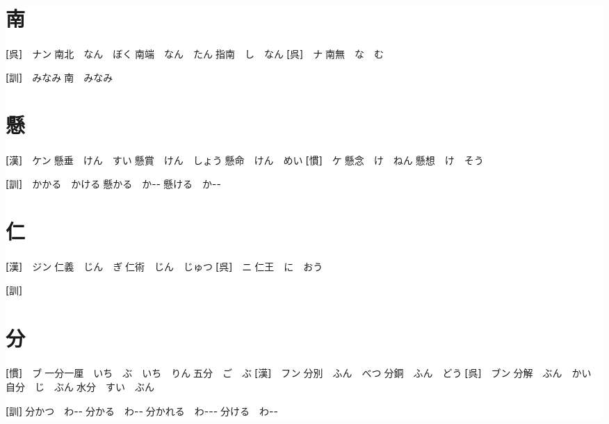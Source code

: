 # 南
[呉]　ナン
南北　なん　ぼく
南端　なん　たん
指南　し　なん
[呉]　ナ
南無　な　む

[訓]　みなみ
南　みなみ

# 懸
[漢]　ケン
懸垂　けん　すい
懸賞　けん　しょう
懸命　けん　めい
[慣]　ケ
懸念　け　ねん
懸想　け　そう

[訓]　かかる　かける
懸かる　か--
懸ける　か--

# 仁
[漢]　ジン
仁義　じん　ぎ
仁術　じん　じゅつ
[呉]　ニ
仁王　に　おう

[訓]

# 分
[慣]　ブ
一分一厘　いち　ぶ　いち　りん
五分　ご　ぶ
[漢]　フン
分別　ふん　べつ
分銅　ふん　どう
[呉]　ブン
分解　ぶん　かい
自分　じ　ぶん
水分　すい　ぶん

[訓]
分かつ　わ--
分かる　わ--
分かれる　わ---
分ける　わ--
